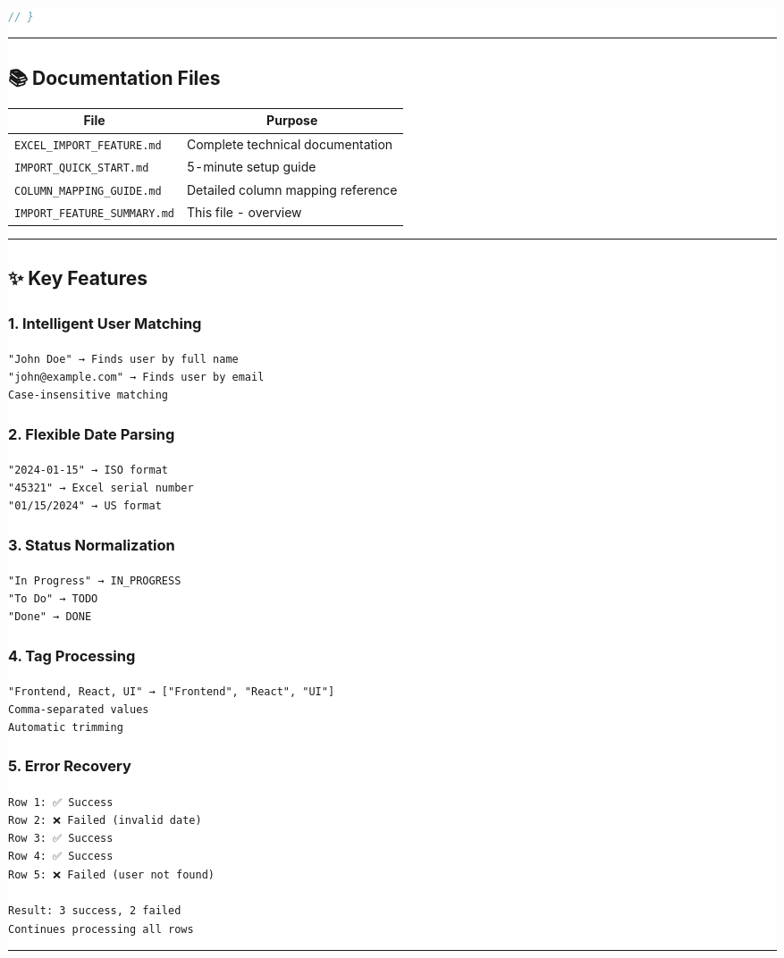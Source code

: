 ```javascript
// }
```

---

## 📚 Documentation Files

| File | Purpose |
|------|---------|
| `EXCEL_IMPORT_FEATURE.md` | Complete technical documentation |
| `IMPORT_QUICK_START.md` | 5-minute setup guide |
| `COLUMN_MAPPING_GUIDE.md` | Detailed column mapping reference |
| `IMPORT_FEATURE_SUMMARY.md` | This file - overview |

---

## ✨ Key Features

### 1. Intelligent User Matching
```
"John Doe" → Finds user by full name
"john@example.com" → Finds user by email
Case-insensitive matching
```

### 2. Flexible Date Parsing
```
"2024-01-15" → ISO format
"45321" → Excel serial number
"01/15/2024" → US format
```

### 3. Status Normalization
```
"In Progress" → IN_PROGRESS
"To Do" → TODO
"Done" → DONE
```

### 4. Tag Processing
```
"Frontend, React, UI" → ["Frontend", "React", "UI"]
Comma-separated values
Automatic trimming
```

### 5. Error Recovery
```
Row 1: ✅ Success
Row 2: ❌ Failed (invalid date)
Row 3: ✅ Success
Row 4: ✅ Success
Row 5: ❌ Failed (user not found)

Result: 3 success, 2 failed
Continues processing all rows
```

---